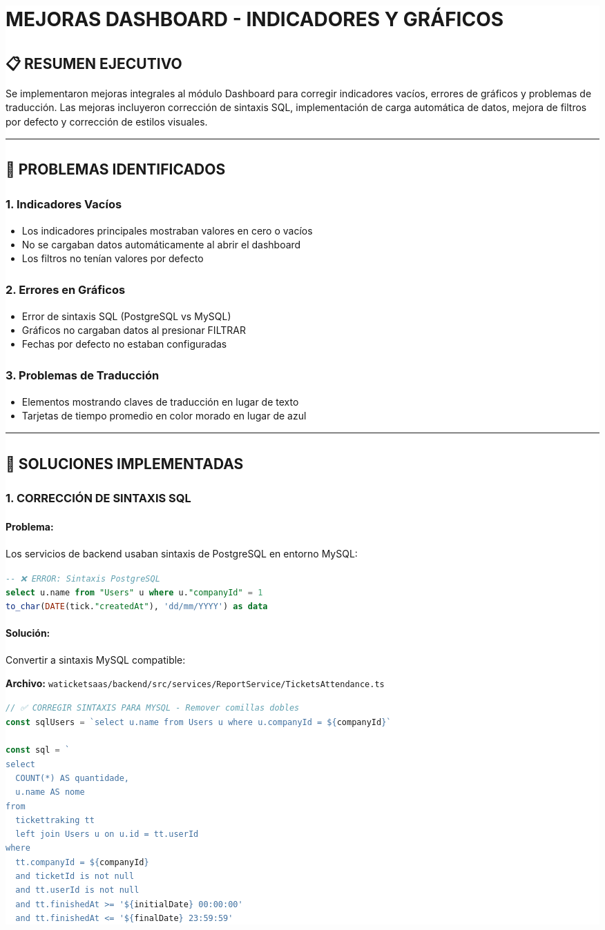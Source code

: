 # MEJORAS DASHBOARD - INDICADORES Y GRÁFICOS

## 📋 **RESUMEN EJECUTIVO**

Se implementaron mejoras integrales al módulo Dashboard para corregir indicadores vacíos, errores de gráficos y problemas de traducción. Las mejoras incluyeron corrección de sintaxis SQL, implementación de carga automática de datos, mejora de filtros por defecto y corrección de estilos visuales.

---

## 🎯 **PROBLEMAS IDENTIFICADOS**

### **1. Indicadores Vacíos**
- Los indicadores principales mostraban valores en cero o vacíos
- No se cargaban datos automáticamente al abrir el dashboard
- Los filtros no tenían valores por defecto

### **2. Errores en Gráficos**
- Error de sintaxis SQL (PostgreSQL vs MySQL)
- Gráficos no cargaban datos al presionar FILTRAR
- Fechas por defecto no estaban configuradas

### **3. Problemas de Traducción**
- Elementos mostrando claves de traducción en lugar de texto
- Tarjetas de tiempo promedio en color morado en lugar de azul

---

## 🔧 **SOLUCIONES IMPLEMENTADAS**

### **1. CORRECCIÓN DE SINTAXIS SQL**

#### **Problema:**
Los servicios de backend usaban sintaxis de PostgreSQL en entorno MySQL:
```sql
-- ❌ ERROR: Sintaxis PostgreSQL
select u.name from "Users" u where u."companyId" = 1
to_char(DATE(tick."createdAt"), 'dd/mm/YYYY') as data
```

#### **Solución:**
Convertir a sintaxis MySQL compatible:

**Archivo:** `waticketsaas/backend/src/services/ReportService/TicketsAttendance.ts`
```typescript
// ✅ CORREGIR SINTAXIS PARA MYSQL - Remover comillas dobles
const sqlUsers = `select u.name from Users u where u.companyId = ${companyId}`

const sql = `
select
  COUNT(*) AS quantidade,
  u.name AS nome
from
  tickettraking tt
  left join Users u on u.id = tt.userId
where
  tt.companyId = ${companyId}
  and ticketId is not null
  and tt.userId is not null
  and tt.finishedAt >= '${initialDate} 00:00:00'
  and tt.finishedAt <= '${finalDate} 23:59:59'
```